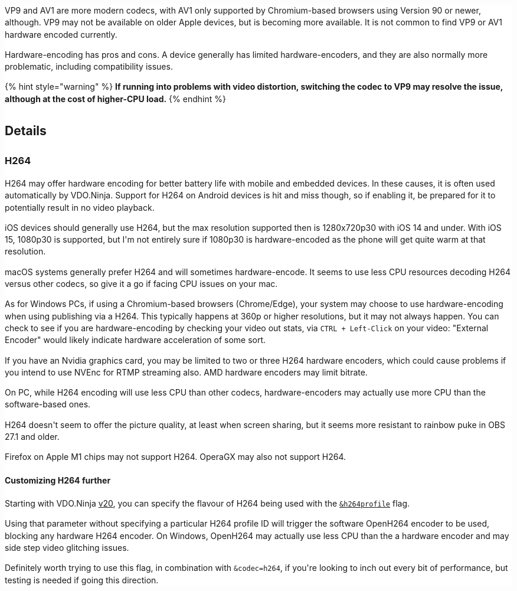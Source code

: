 VP9 and AV1 are more modern codecs, with AV1 only supported by Chromium-based browsers using Version 90 or newer, although. VP9 may not be available on older Apple devices, but is becoming more available. It is not common to find VP9 or AV1 hardware encoded currently.

Hardware-encoding has pros and cons. A device generally has limited hardware-encoders, and they are also normally more problematic, including compatibility issues.

{% hint style="warning" %}
**If running into problems with video distortion, switching the codec to VP9 may resolve the issue, although at the cost of higher-CPU load.**
{% endhint %}

## Details

### **H264**

H264 may offer hardware encoding for better battery life with mobile and embedded devices. In these causes, it is often used automatically by VDO.Ninja. Support for H264 on Android devices is hit and miss though, so if enabling it, be prepared for it to potentially result in no video playback.

iOS devices should generally use H264, but the max resolution supported then is 1280x720p30 with iOS 14 and under. With iOS 15, 1080p30 is supported, but I'm not entirely sure if 1080p30 is hardware-encoded as the phone will get quite warm at that resolution.

macOS systems generally prefer H264 and will sometimes hardware-encode. It seems to use less CPU resources decoding H264 versus other codecs, so give it a go if facing CPU issues on your mac.

As for Windows PCs, if using a Chromium-based browsers (Chrome/Edge), your system may choose to use hardware-encoding when using publishing via a H264. This typically happens at 360p or higher resolutions, but it may not always happen. You can check to see if you are hardware-encoding by checking your video out stats, via `CTRL + Left-Click` on your video: "External Encoder" would likely indicate hardware acceleration of some sort.

If you have an Nvidia graphics card, you may be limited to two or three H264 hardware encoders, which could cause problems if you intend to use NVEnc for RTMP streaming also. AMD hardware encoders may limit bitrate.

On PC, while H264 encoding will use less CPU than other codecs, hardware-encoders may actually use more CPU than the software-based ones.

H264 doesn't seem to offer the picture quality, at least when screen sharing, but it seems more resistant to rainbow puke in OBS 27.1 and older.

Firefox on Apple M1 chips may not support H264. OperaGX may also not support H264.

#### Customizing H264 further

Starting with VDO.Ninja [v20](../../release-notes/v20.md), you can specify the flavour of H264 being used with the [`&h264profile`](../../newly-added-parameters/and-h264profile.md) flag.

Using that parameter without specifying a particular H264 profile ID will trigger the software OpenH264 encoder to be used, blocking any hardware H264 encoder. On Windows, OpenH264 may actually use less CPU than the a hardware encoder and may side step video glitching issues.

Definitely worth trying to use this flag, in combination with `&codec=h264`, if you're looking to inch out every bit of performance, but testing is needed if going this direction.
